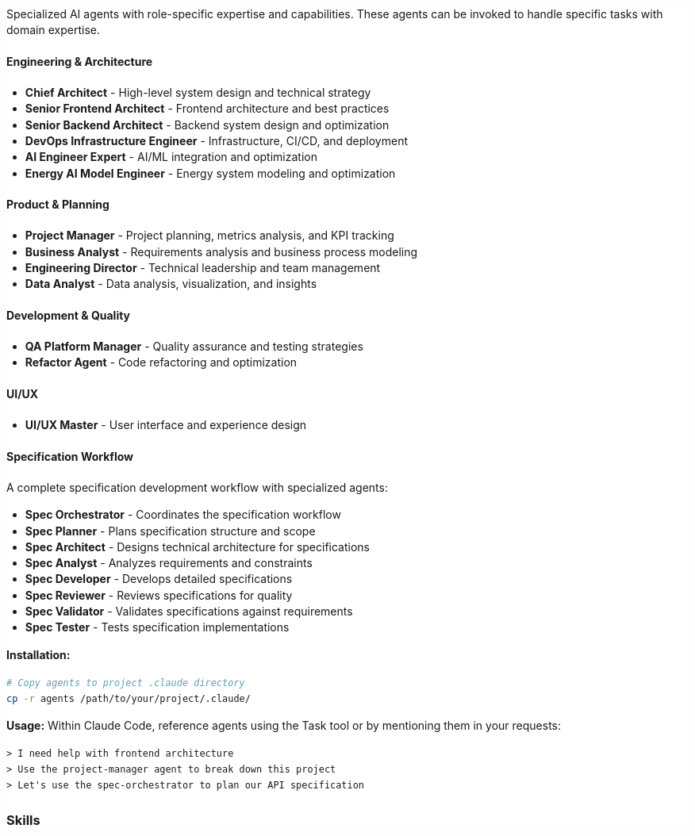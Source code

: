 Specialized AI agents with role-specific expertise and capabilities. These agents can be invoked to handle specific tasks with domain expertise.

#### Engineering & Architecture

- **Chief Architect** - High-level system design and technical strategy
- **Senior Frontend Architect** - Frontend architecture and best practices
- **Senior Backend Architect** - Backend system design and optimization
- **DevOps Infrastructure Engineer** - Infrastructure, CI/CD, and deployment
- **AI Engineer Expert** - AI/ML integration and optimization
- **Energy AI Model Engineer** - Energy system modeling and optimization

#### Product & Planning

- **Project Manager** - Project planning, metrics analysis, and KPI tracking
- **Business Analyst** - Requirements analysis and business process modeling
- **Engineering Director** - Technical leadership and team management
- **Data Analyst** - Data analysis, visualization, and insights

#### Development & Quality

- **QA Platform Manager** - Quality assurance and testing strategies
- **Refactor Agent** - Code refactoring and optimization

#### UI/UX

- **UI/UX Master** - User interface and experience design

#### Specification Workflow

A complete specification development workflow with specialized agents:

- **Spec Orchestrator** - Coordinates the specification workflow
- **Spec Planner** - Plans specification structure and scope
- **Spec Architect** - Designs technical architecture for specifications
- **Spec Analyst** - Analyzes requirements and constraints
- **Spec Developer** - Develops detailed specifications
- **Spec Reviewer** - Reviews specifications for quality
- **Spec Validator** - Validates specifications against requirements
- **Spec Tester** - Tests specification implementations

**Installation:**
```bash
# Copy agents to project .claude directory
cp -r agents /path/to/your/project/.claude/
```

**Usage:**
Within Claude Code, reference agents using the Task tool or by mentioning them in your requests:
```
> I need help with frontend architecture
> Use the project-manager agent to break down this project
> Let's use the spec-orchestrator to plan our API specification
```

### Skills
